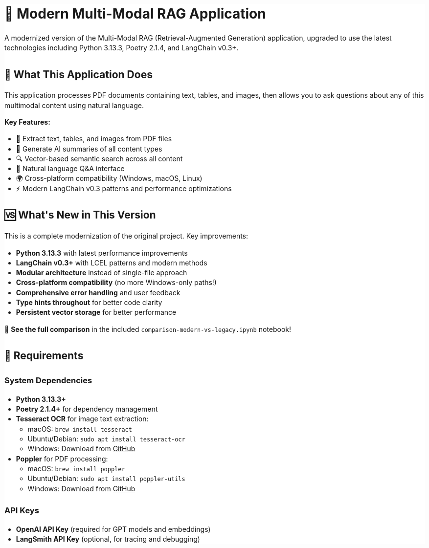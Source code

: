 # 🚀 Modern Multi-Modal RAG Application

A modernized version of the Multi-Modal RAG (Retrieval-Augmented Generation) application, upgraded to use the latest technologies including Python 3.13.3, Poetry 2.1.4, and LangChain v0.3+.

## 🎯 What This Application Does

This application processes PDF documents containing text, tables, and images, then allows you to ask questions about any of this multimodal content using natural language.

**Key Features:**
- 📄 Extract text, tables, and images from PDF files
- 🧠 Generate AI summaries of all content types
- 🔍 Vector-based semantic search across all content
- 💬 Natural language Q&A interface
- 🌍 Cross-platform compatibility (Windows, macOS, Linux)
- ⚡ Modern LangChain v0.3 patterns and performance optimizations

## 🆚 What's New in This Version

This is a complete modernization of the original project. Key improvements:

- **Python 3.13.3** with latest performance improvements
- **LangChain v0.3+** with LCEL patterns and modern methods
- **Modular architecture** instead of single-file approach
- **Cross-platform compatibility** (no more Windows-only paths!)
- **Comprehensive error handling** and user feedback
- **Type hints throughout** for better code clarity
- **Persistent vector storage** for better performance

👀 **See the full comparison** in the included `comparison-modern-vs-legacy.ipynb` notebook!

## 🔧 Requirements

### System Dependencies
- **Python 3.13.3+**
- **Poetry 2.1.4+** for dependency management
- **Tesseract OCR** for image text extraction:
  - macOS: `brew install tesseract`
  - Ubuntu/Debian: `sudo apt install tesseract-ocr`
  - Windows: Download from [GitHub](https://github.com/UB-Mannheim/tesseract/wiki)
- **Poppler** for PDF processing:
  - macOS: `brew install poppler`
  - Ubuntu/Debian: `sudo apt install poppler-utils`
  - Windows: Download from [GitHub](https://github.com/oschwartz10612/poppler-windows)

### API Keys
- **OpenAI API Key** (required for GPT models and embeddings)
- **LangSmith API Key** (optional, for tracing and debugging)
